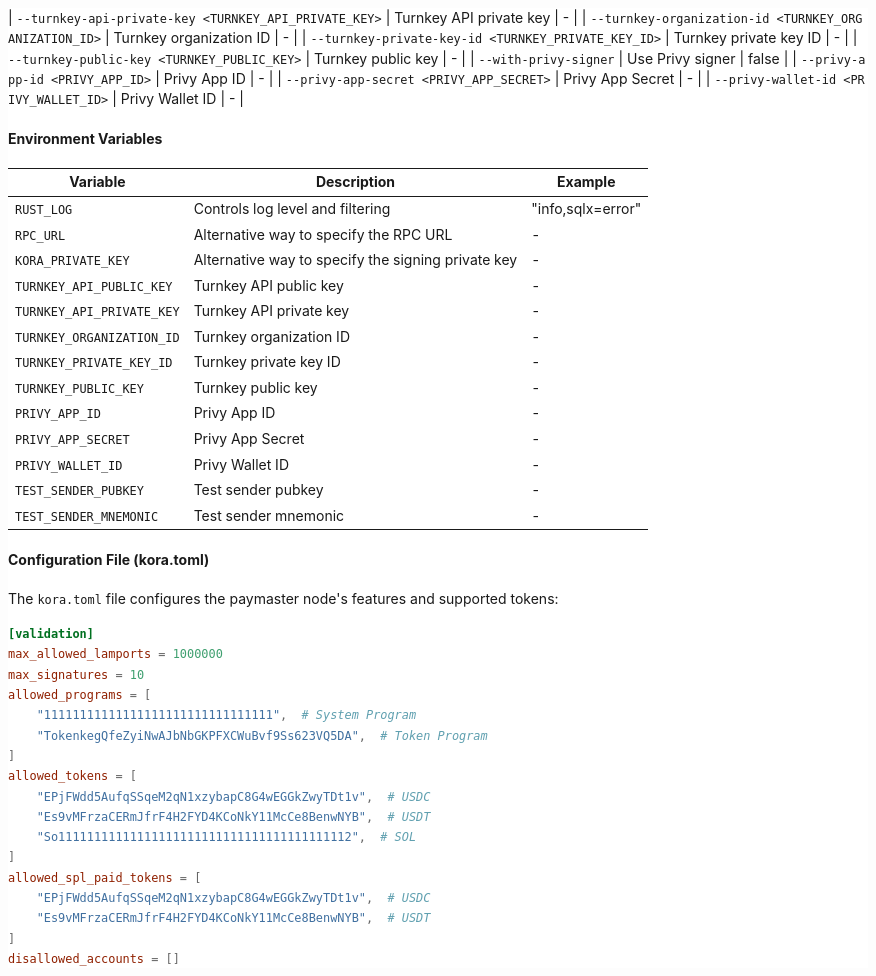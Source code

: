 | `--turnkey-api-private-key <TURNKEY_API_PRIVATE_KEY>` | Turnkey API private key | - |
| `--turnkey-organization-id <TURNKEY_ORGANIZATION_ID>` | Turnkey organization ID | - |
| `--turnkey-private-key-id <TURNKEY_PRIVATE_KEY_ID>` | Turnkey private key ID | - |
| `--turnkey-public-key <TURNKEY_PUBLIC_KEY>` | Turnkey public key | - |
| `--with-privy-signer` | Use Privy signer | false |
| `--privy-app-id <PRIVY_APP_ID>` | Privy App ID | - |
| `--privy-app-secret <PRIVY_APP_SECRET>` | Privy App Secret | - |
| `--privy-wallet-id <PRIVY_WALLET_ID>` | Privy Wallet ID | - |

#### Environment Variables

| Variable | Description | Example |
|----------|-------------|---------|
| `RUST_LOG` | Controls log level and filtering | "info,sqlx=error" |
| `RPC_URL` | Alternative way to specify the RPC URL | - |
| `KORA_PRIVATE_KEY` | Alternative way to specify the signing private key | - |
| `TURNKEY_API_PUBLIC_KEY` | Turnkey API public key | - |
| `TURNKEY_API_PRIVATE_KEY` | Turnkey API private key | - |
| `TURNKEY_ORGANIZATION_ID` | Turnkey organization ID | - |
| `TURNKEY_PRIVATE_KEY_ID` | Turnkey private key ID | - |
| `TURNKEY_PUBLIC_KEY` | Turnkey public key | - |
| `PRIVY_APP_ID` | Privy App ID | - |
| `PRIVY_APP_SECRET` | Privy App Secret | - |
| `PRIVY_WALLET_ID` | Privy Wallet ID | - |
| `TEST_SENDER_PUBKEY` | Test sender pubkey | - |
| `TEST_SENDER_MNEMONIC` | Test sender mnemonic | - |

#### Configuration File (kora.toml)

The `kora.toml` file configures the paymaster node's features and supported tokens:

```toml
[validation]
max_allowed_lamports = 1000000
max_signatures = 10
allowed_programs = [
    "11111111111111111111111111111111",  # System Program
    "TokenkegQfeZyiNwAJbNbGKPFXCWuBvf9Ss623VQ5DA",  # Token Program
]
allowed_tokens = [
    "EPjFWdd5AufqSSqeM2qN1xzybapC8G4wEGGkZwyTDt1v",  # USDC
    "Es9vMFrzaCERmJfrF4H2FYD4KCoNkY11McCe8BenwNYB",  # USDT
    "So11111111111111111111111111111111111111112",  # SOL
]
allowed_spl_paid_tokens = [
    "EPjFWdd5AufqSSqeM2qN1xzybapC8G4wEGGkZwyTDt1v",  # USDC
    "Es9vMFrzaCERmJfrF4H2FYD4KCoNkY11McCe8BenwNYB",  # USDT
]
disallowed_accounts = []
```
